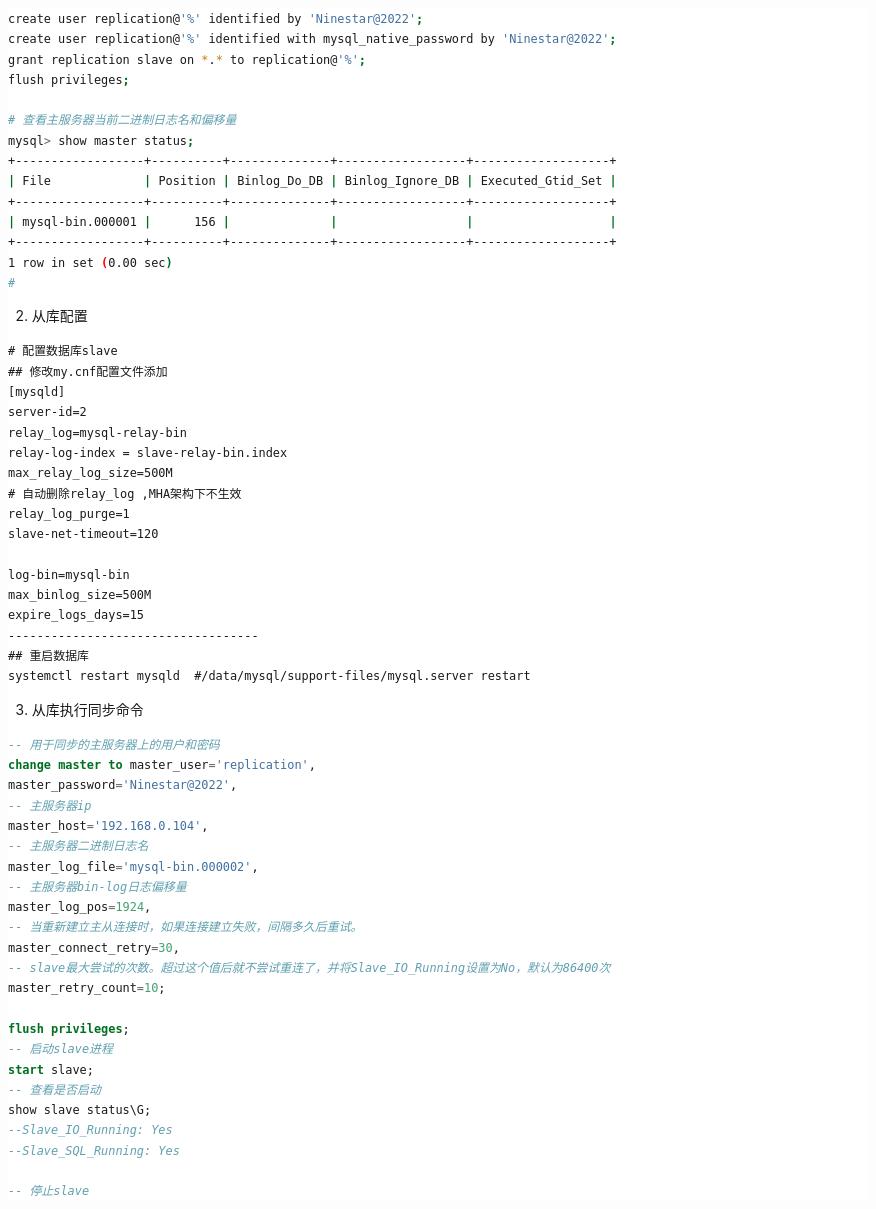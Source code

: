```bash
create user replication@'%' identified by 'Ninestar@2022';
create user replication@'%' identified with mysql_native_password by 'Ninestar@2022';
grant replication slave on *.* to replication@'%';
flush privileges;

# 查看主服务器当前二进制日志名和偏移量
mysql> show master status;
+------------------+----------+--------------+------------------+-------------------+
| File             | Position | Binlog_Do_DB | Binlog_Ignore_DB | Executed_Gtid_Set |
+------------------+----------+--------------+------------------+-------------------+
| mysql-bin.000001 |      156 |              |                  |                   |
+------------------+----------+--------------+------------------+-------------------+
1 row in set (0.00 sec)
# 
```

2. 从库配置

```properties
# 配置数据库slave
## 修改my.cnf配置文件添加
[mysqld]
server-id=2
relay_log=mysql-relay-bin
relay-log-index = slave-relay-bin.index
max_relay_log_size=500M
# 自动删除relay_log ,MHA架构下不生效
relay_log_purge=1
slave-net-timeout=120

log-bin=mysql-bin
max_binlog_size=500M
expire_logs_days=15
-----------------------------------
## 重启数据库
systemctl restart mysqld  #/data/mysql/support-files/mysql.server restart

```

3. 从库执行同步命令

```sql
-- 用于同步的主服务器上的用户和密码
change master to master_user='replication',
master_password='Ninestar@2022',
-- 主服务器ip
master_host='192.168.0.104',
-- 主服务器二进制日志名
master_log_file='mysql-bin.000002',
-- 主服务器bin-log日志偏移量
master_log_pos=1924,
-- 当重新建立主从连接时，如果连接建立失败，间隔多久后重试。
master_connect_retry=30,
-- slave最大尝试的次数。超过这个值后就不尝试重连了，并将Slave_IO_Running设置为No，默认为86400次
master_retry_count=10;

flush privileges;
-- 启动slave进程
start slave;
-- 查看是否启动
show slave status\G;
--Slave_IO_Running: Yes
--Slave_SQL_Running: Yes

-- 停止slave
```